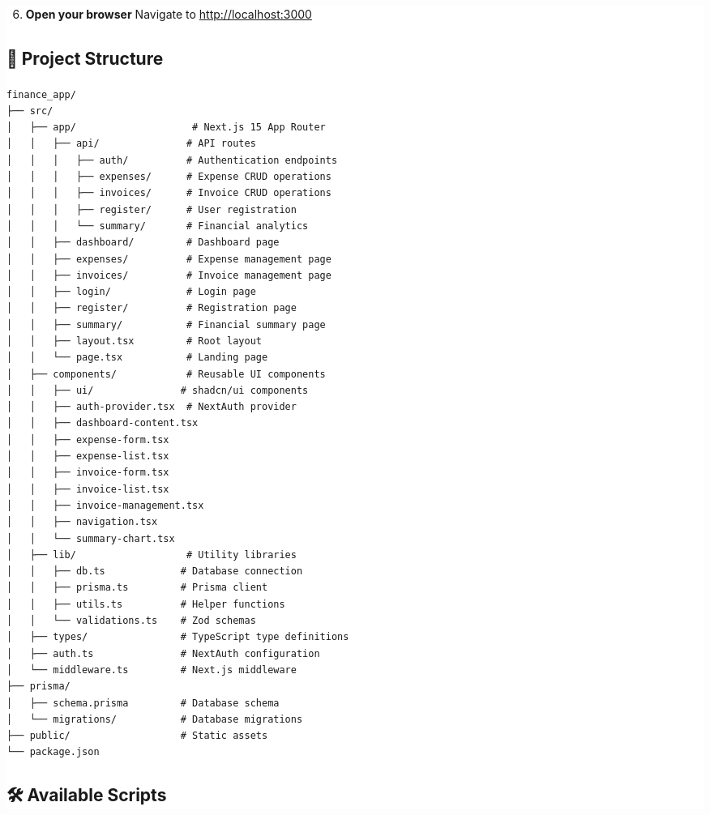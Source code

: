 6. **Open your browser**
   Navigate to [http://localhost:3000](http://localhost:3000)

## 📁 Project Structure

```
finance_app/
├── src/
│   ├── app/                    # Next.js 15 App Router
│   │   ├── api/               # API routes
│   │   │   ├── auth/          # Authentication endpoints
│   │   │   ├── expenses/      # Expense CRUD operations
│   │   │   ├── invoices/      # Invoice CRUD operations
│   │   │   ├── register/      # User registration
│   │   │   └── summary/       # Financial analytics
│   │   ├── dashboard/         # Dashboard page
│   │   ├── expenses/          # Expense management page
│   │   ├── invoices/          # Invoice management page
│   │   ├── login/             # Login page
│   │   ├── register/          # Registration page
│   │   ├── summary/           # Financial summary page
│   │   ├── layout.tsx         # Root layout
│   │   └── page.tsx           # Landing page
│   ├── components/            # Reusable UI components
│   │   ├── ui/               # shadcn/ui components
│   │   ├── auth-provider.tsx  # NextAuth provider
│   │   ├── dashboard-content.tsx
│   │   ├── expense-form.tsx
│   │   ├── expense-list.tsx
│   │   ├── invoice-form.tsx
│   │   ├── invoice-list.tsx
│   │   ├── invoice-management.tsx
│   │   ├── navigation.tsx
│   │   └── summary-chart.tsx
│   ├── lib/                   # Utility libraries
│   │   ├── db.ts             # Database connection
│   │   ├── prisma.ts         # Prisma client
│   │   ├── utils.ts          # Helper functions
│   │   └── validations.ts    # Zod schemas
│   ├── types/                # TypeScript type definitions
│   ├── auth.ts               # NextAuth configuration
│   └── middleware.ts         # Next.js middleware
├── prisma/
│   ├── schema.prisma         # Database schema
│   └── migrations/           # Database migrations
├── public/                   # Static assets
└── package.json
```

## 🛠️ Available Scripts
